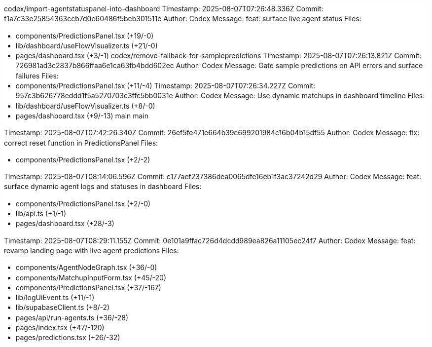 codex/import-agentstatuspanel-into-dashboard
Timestamp: 2025-08-07T07:26:48.336Z
Commit: f1a7c33e25854363ccb7d0e60486f5beb301511e
Author: Codex
Message: feat: surface live agent status
Files:
- components/PredictionsPanel.tsx (+19/-0)
- lib/dashboard/useFlowVisualizer.ts (+21/-0)
- pages/dashboard.tsx (+3/-1)
codex/remove-fallback-for-samplepredictions
Timestamp: 2025-08-07T07:26:13.821Z
Commit: 726981ad3c2837b866ffaa6e1ca63fb4bdd602ec
Author: Codex
Message: Gate sample predictions on API errors and surface failures
Files:
- components/PredictionsPanel.tsx (+11/-4)
Timestamp: 2025-08-07T07:26:34.227Z
Commit: 957c3b626778eddd1f5a5270703c3ffc5bb0031e
Author: Codex
Message: Use dynamic matchups in dashboard timeline
Files:
- lib/dashboard/useFlowVisualizer.ts (+8/-0)
- pages/dashboard.tsx (+9/-13)
 main
 main

Timestamp: 2025-08-07T07:42:26.340Z
Commit: 26ef5fe471e664b39c699201984c16b04b15df55
Author: Codex
Message: fix: correct reset function in PredictionsPanel
Files:
- components/PredictionsPanel.tsx (+2/-2)

Timestamp: 2025-08-07T08:14:06.596Z
Commit: c177aef237386dea0065dfe16eb1f3ac37242d29
Author: Codex
Message: feat: surface dynamic agent logs and statuses in dashboard
Files:
- components/PredictionsPanel.tsx (+2/-0)
- lib/api.ts (+1/-1)
- pages/dashboard.tsx (+28/-3)

Timestamp: 2025-08-07T08:29:11.155Z
Commit: 0e101a9ffac726d4dcdd989ea826a11105ec24f7
Author: Codex
Message: feat: revamp landing page with live agent predictions
Files:
- components/AgentNodeGraph.tsx (+36/-0)
- components/MatchupInputForm.tsx (+45/-20)
- components/PredictionsPanel.tsx (+37/-167)
- lib/logUiEvent.ts (+11/-1)
- lib/supabaseClient.ts (+8/-2)
- pages/api/run-agents.ts (+36/-28)
- pages/index.tsx (+47/-120)
- pages/predictions.tsx (+26/-32)
